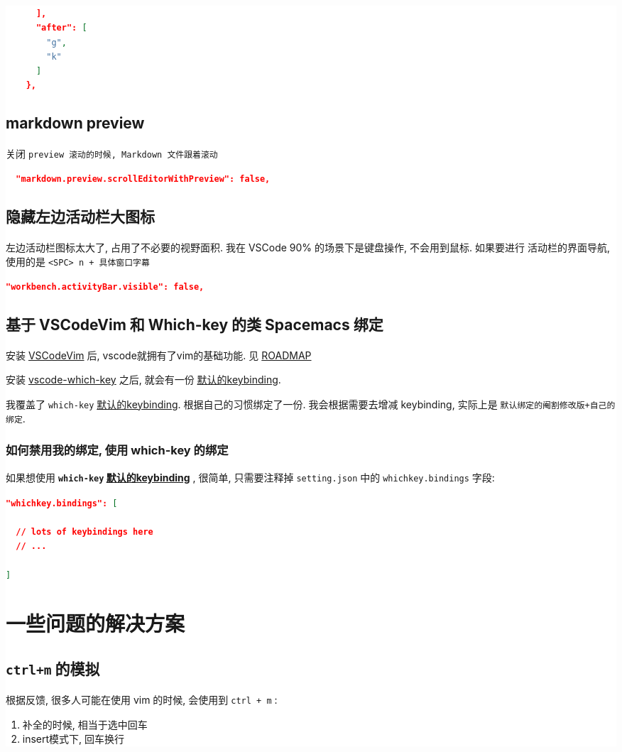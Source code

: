 ```json
      ],
      "after": [
        "g",
        "k"
      ]
    },
```

## markdown preview

关闭 `preview 滚动的时候, Markdown 文件跟着滚动`
```json
  "markdown.preview.scrollEditorWithPreview": false,
```

## 隐藏左边活动栏大图标

左边活动栏图标太大了, 占用了不必要的视野面积. 我在 VSCode 90% 的场景下是键盘操作, 不会用到鼠标. 如果要进行 活动栏的界面导航, 使用的是 `<SPC> n + 具体窗口字幕`
```json
"workbench.activityBar.visible": false,
```

## 基于 VSCodeVim 和 Which-key 的类 Spacemacs 绑定 

安装 [VSCodeVim](https://github.com/VSCodeVim/Vim) 后, vscode就拥有了vim的基础功能. 见 [ROADMAP](https://github.com/VSCodeVim/Vim/blob/master/ROADMAP.md)

安装 [vscode-which-key](https://github.com/VSpaceCode/vscode-which-key) 之后, 就会有一份 [默认的keybinding](https://vspacecode.github.io/docs/default-keybindings).

我覆盖了 `which-key`  [默认的keybinding](https://vspacecode.github.io/docs/default-keybindings). 根据自己的习惯绑定了一份. 我会根据需要去增减 keybinding, 实际上是 `默认绑定的阉割修改版+自己的绑定`. 

### 如何禁用我的绑定, 使用 which-key 的绑定

如果想使用 **`which-key`  [默认的keybinding](https://vspacecode.github.io/docs/default-keybindings)** , 很简单, 只需要注释掉 `setting.json` 中的 `whichkey.bindings` 字段: 

```json
"whichkey.bindings": [

  // lots of keybindings here
  // ...

]
```

# 一些问题的解决方案
## `ctrl+m`  的模拟

根据反馈, 很多人可能在使用 vim 的时候, 会使用到 `ctrl + m` : 
1. 补全的时候, 相当于选中回车 
2. insert模式下, 回车换行
